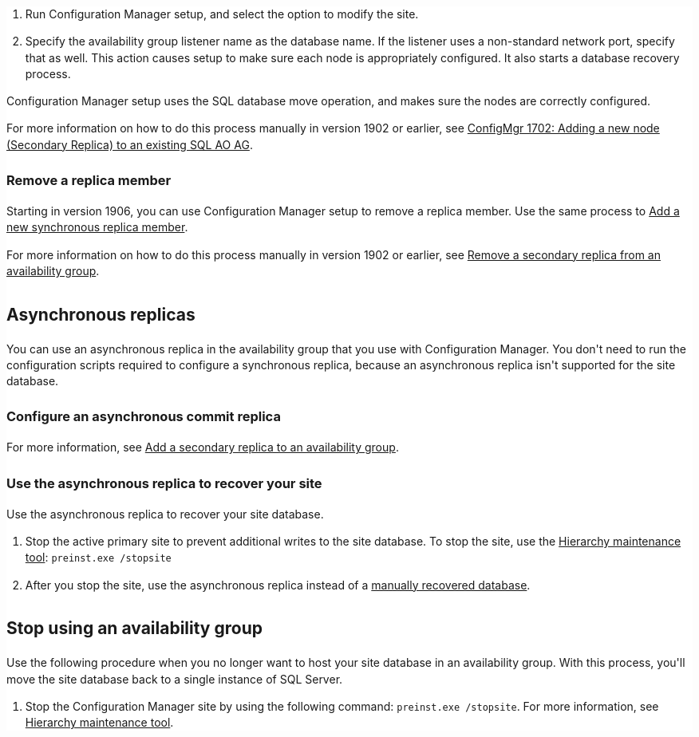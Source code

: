 1. Run Configuration Manager setup, and select the option to modify the site.

1. Specify the availability group listener name as the database name. If the listener uses a non-standard network port, specify that as well. This action causes setup to make sure each node is appropriately configured. It also starts a database recovery process.

Configuration Manager setup uses the SQL database move operation, and makes sure the nodes are correctly configured.

For more information on how to do this process manually in version 1902 or earlier, see [ConfigMgr 1702: Adding a new node (Secondary Replica) to an existing SQL AO AG](https://blogs.technet.microsoft.com/umairkhan/2017/07/17/configmgr-1702-adding-a-new-node-secondary-replica-to-an-existing-sql-ao-ag/).

### Remove a replica member

Starting in version 1906, you can use Configuration Manager setup to remove a replica member. Use the same process to [Add a new synchronous replica member](#bkmk_sync-add).

For more information on how to do this process manually in version 1902 or earlier, see [Remove a secondary replica from an availability group](https://docs.microsoft.com/sql/database-engine/availability-groups/windows/remove-a-secondary-replica-from-an-availability-group-sql-server).  


## <a name="bkmk_async"></a> Asynchronous replicas

You can use an asynchronous replica in the availability group that you use with Configuration Manager. You don't need to run the configuration scripts required to configure a synchronous replica, because an asynchronous replica isn't supported for the site database.

### Configure an asynchronous commit replica

For more information, see [Add a secondary replica to an availability group](https://docs.microsoft.com/sql/database-engine/availability-groups/windows/add-a-secondary-replica-to-an-availability-group-sql-server).

### Use the asynchronous replica to recover your site

Use the asynchronous replica to recover your site database.

1. Stop the active primary site to prevent additional writes to the site database. To stop the site, use the [Hierarchy maintenance tool](/sccm/core/servers/manage/hierarchy-maintenance-tool-preinst.exe): `preinst.exe /stopsite`

1. After you stop the site, use the asynchronous replica instead of a [manually recovered database](/sccm/core/servers/manage/recover-sites#use-a-site-database-that-has-been-manually-recovered).


## <a name="bkmk_stop"></a> Stop using an availability group

Use the following procedure when you no longer want to host your site database in an availability group. With this process, you'll move the site database back to a single instance of SQL Server.

1. Stop the Configuration Manager site by using the following command: `preinst.exe /stopsite`. For more information, see [Hierarchy maintenance tool](/sccm/core/servers/manage/hierarchy-maintenance-tool-preinst.exe).
